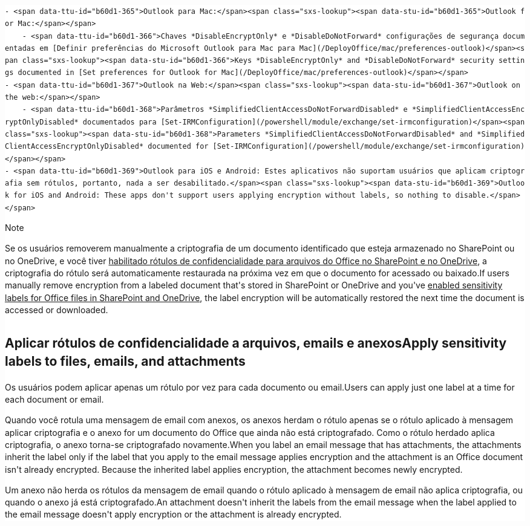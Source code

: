    - <span data-ttu-id="b60d1-365">Outlook para Mac:</span><span class="sxs-lookup"><span data-stu-id="b60d1-365">Outlook for Mac:</span></span> 
        - <span data-ttu-id="b60d1-366">Chaves *DisableEncryptOnly* e *DisableDoNotForward* configurações de segurança documentadas em [Definir preferências do Microsoft Outlook para Mac para Mac](/DeployOffice/mac/preferences-outlook)</span><span class="sxs-lookup"><span data-stu-id="b60d1-366">Keys *DisableEncryptOnly* and *DisableDoNotForward* security settings documented in [Set preferences for Outlook for Mac](/DeployOffice/mac/preferences-outlook)</span></span>
    - <span data-ttu-id="b60d1-367">Outlook na Web:</span><span class="sxs-lookup"><span data-stu-id="b60d1-367">Outlook on the web:</span></span> 
        - <span data-ttu-id="b60d1-368">Parâmetros *SimplifiedClientAccessDoNotForwardDisabled* e *SimplifiedClientAccessEncryptOnlyDisabled* documentados para [Set-IRMConfiguration](/powershell/module/exchange/set-irmconfiguration)</span><span class="sxs-lookup"><span data-stu-id="b60d1-368">Parameters *SimplifiedClientAccessDoNotForwardDisabled* and *SimplifiedClientAccessEncryptOnlyDisabled* documented for [Set-IRMConfiguration](/powershell/module/exchange/set-irmconfiguration)</span></span>
    - <span data-ttu-id="b60d1-369">Outlook para iOS e Android: Estes aplicativos não suportam usuários que aplicam criptografia sem rótulos, portanto, nada a ser desabilitado.</span><span class="sxs-lookup"><span data-stu-id="b60d1-369">Outlook for iOS and Android: These apps don't support users applying encryption without labels, so nothing to disable.</span></span>

> [!NOTE]
> <span data-ttu-id="b60d1-370">Se os usuários removerem manualmente a criptografia de um documento identificado que esteja armazenado no SharePoint ou no OneDrive, e você tiver [habilitado rótulos de confidencialidade para arquivos do Office no SharePoint e no OneDrive](sensitivity-labels-sharepoint-onedrive-files.md), a criptografia do rótulo será automaticamente restaurada na próxima vez em que o documento for acessado ou baixado.</span><span class="sxs-lookup"><span data-stu-id="b60d1-370">If users manually remove encryption from a labeled document that's stored in SharePoint or OneDrive and you've [enabled sensitivity labels for Office files in SharePoint and OneDrive](sensitivity-labels-sharepoint-onedrive-files.md), the label encryption will be automatically restored the next time the document is accessed or downloaded.</span></span> 


## <a name="apply-sensitivity-labels-to-files-emails-and-attachments"></a><span data-ttu-id="b60d1-371">Aplicar rótulos de confidencialidade a arquivos, emails e anexos</span><span class="sxs-lookup"><span data-stu-id="b60d1-371">Apply sensitivity labels to files, emails, and attachments</span></span>

<span data-ttu-id="b60d1-372">Os usuários podem aplicar apenas um rótulo por vez para cada documento ou email.</span><span class="sxs-lookup"><span data-stu-id="b60d1-372">Users can apply just one label at a time for each document or email.</span></span>

<span data-ttu-id="b60d1-p121">Quando você rotula uma mensagem de email com anexos, os anexos herdam o rótulo apenas se o rótulo aplicado à mensagem aplicar criptografia e o anexo for um documento do Office que ainda não está criptografado. Como o rótulo herdado aplica criptografia, o anexo torna-se criptografado novamente.</span><span class="sxs-lookup"><span data-stu-id="b60d1-p121">When you label an email message that has attachments, the attachments inherit the label only if the label that you apply to the email message applies encryption and the attachment is an Office document isn't already encrypted. Because the inherited label applies encryption, the attachment becomes newly encrypted.</span></span>

<span data-ttu-id="b60d1-375">Um anexo não herda os rótulos da mensagem de email quando o rótulo aplicado à mensagem de email não aplica criptografia, ou quando o anexo já está criptografado.</span><span class="sxs-lookup"><span data-stu-id="b60d1-375">An attachment doesn't inherit the labels from the email message when the label applied to the email message doesn't apply encryption or the attachment is already encrypted.</span></span>
